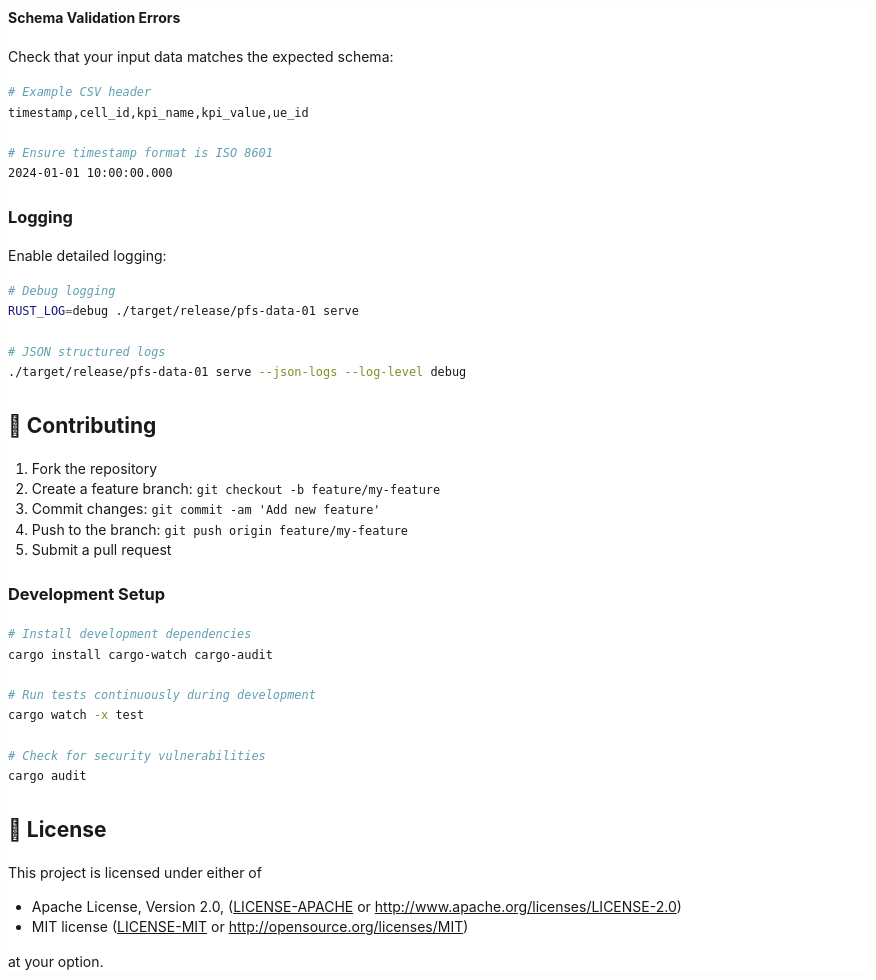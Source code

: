 #### Schema Validation Errors

Check that your input data matches the expected schema:

```bash
# Example CSV header
timestamp,cell_id,kpi_name,kpi_value,ue_id

# Ensure timestamp format is ISO 8601
2024-01-01 10:00:00.000
```

### Logging

Enable detailed logging:

```bash
# Debug logging
RUST_LOG=debug ./target/release/pfs-data-01 serve

# JSON structured logs
./target/release/pfs-data-01 serve --json-logs --log-level debug
```

## 🤝 Contributing

1. Fork the repository
2. Create a feature branch: `git checkout -b feature/my-feature`
3. Commit changes: `git commit -am 'Add new feature'`
4. Push to the branch: `git push origin feature/my-feature`
5. Submit a pull request

### Development Setup

```bash
# Install development dependencies
cargo install cargo-watch cargo-audit

# Run tests continuously during development
cargo watch -x test

# Check for security vulnerabilities
cargo audit
```

## 📄 License

This project is licensed under either of

- Apache License, Version 2.0, ([LICENSE-APACHE](LICENSE-APACHE) or http://www.apache.org/licenses/LICENSE-2.0)
- MIT license ([LICENSE-MIT](LICENSE-MIT) or http://opensource.org/licenses/MIT)

at your option.
